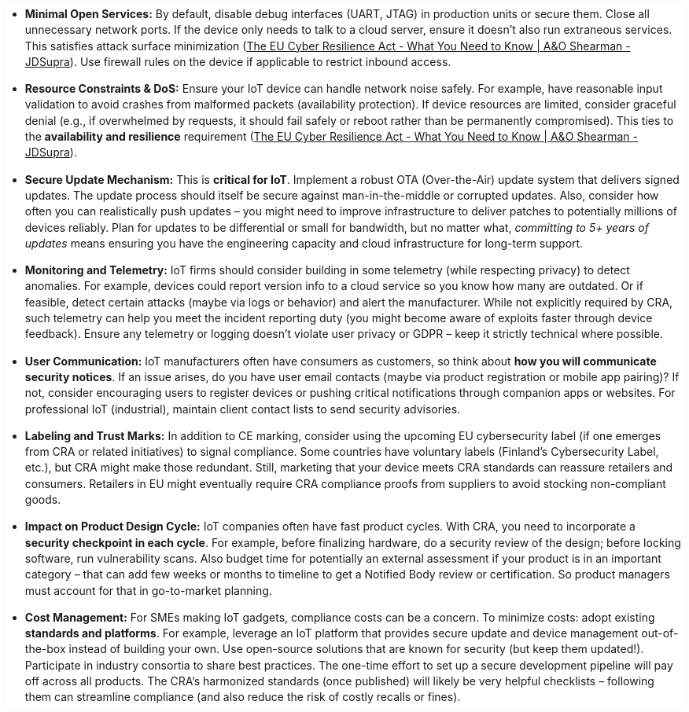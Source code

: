 - **Minimal Open Services:** By default, disable debug interfaces (UART, JTAG) in production units or secure them. Close all unnecessary network ports. If the device only needs to talk to a cloud server, ensure it doesn’t also run extraneous services. This satisfies attack surface minimization ([The EU Cyber Resilience Act - What You Need to Know | A&O Shearman - JDSupra](https://www.jdsupra.com/legalnews/the-eu-cyber-resilience-act-what-you-3657173/#:~:text=,potential%20entry%20points%20for%20cyberattacks)). Use firewall rules on the device if applicable to restrict inbound access.

- **Resource Constraints & DoS:** Ensure your IoT device can handle network noise safely. For example, have reasonable input validation to avoid crashes from malformed packets (availability protection). If device resources are limited, consider graceful denial (e.g., if overwhelmed by requests, it should fail safely or reboot rather than be permanently compromised). This ties to the **availability and resilience** requirement ([The EU Cyber Resilience Act - What You Need to Know | A&O Shearman - JDSupra](https://www.jdsupra.com/legalnews/the-eu-cyber-resilience-act-what-you-3657173/#:~:text=intended%20purpose%20of%20a%20PDE%3B,attack%20surface%20limitation%20to%20minimise)).

- **Secure Update Mechanism:** This is **critical for IoT**. Implement a robust OTA (Over-the-Air) update system that delivers signed updates. The update process should itself be secure against man-in-the-middle or corrupted updates. Also, consider how often you can realistically push updates – you might need to improve infrastructure to deliver patches to potentially millions of devices reliably. Plan for updates to be differential or small for bandwidth, but no matter what, *committing to 5+ years of updates* means ensuring you have the engineering capacity and cloud infrastructure for long-term support.

- **Monitoring and Telemetry:** IoT firms should consider building in some telemetry (while respecting privacy) to detect anomalies. For example, devices could report version info to a cloud service so you know how many are outdated. Or if feasible, detect certain attacks (maybe via logs or behavior) and alert the manufacturer. While not explicitly required by CRA, such telemetry can help you meet the incident reporting duty (you might become aware of exploits faster through device feedback). Ensure any telemetry or logging doesn’t violate user privacy or GDPR – keep it strictly technical where possible.

- **User Communication:** IoT manufacturers often have consumers as customers, so think about **how you will communicate security notices**. If an issue arises, do you have user email contacts (maybe via product registration or mobile app pairing)? If not, consider encouraging users to register devices or pushing critical notifications through companion apps or websites. For professional IoT (industrial), maintain client contact lists to send security advisories.

- **Labeling and Trust Marks:** In addition to CE marking, consider using the upcoming EU cybersecurity label (if one emerges from CRA or related initiatives) to signal compliance. Some countries have voluntary labels (Finland’s Cybersecurity Label, etc.), but CRA might make those redundant. Still, marketing that your device meets CRA standards can reassure retailers and consumers. Retailers in EU might eventually require CRA compliance proofs from suppliers to avoid stocking non-compliant goods.

- **Impact on Product Design Cycle:** IoT companies often have fast product cycles. With CRA, you need to incorporate a **security checkpoint in each cycle**. For example, before finalizing hardware, do a security review of the design; before locking software, run vulnerability scans. Also budget time for potentially an external assessment if your product is in an important category – that can add few weeks or months to timeline to get a Notified Body review or certification. So product managers must account for that in go-to-market planning.

- **Cost Management:** For SMEs making IoT gadgets, compliance costs can be a concern. To minimize costs: adopt existing **standards and platforms**. For example, leverage an IoT platform that provides secure update and device management out-of-the-box instead of building your own. Use open-source solutions that are known for security (but keep them updated!). Participate in industry consortia to share best practices. The one-time effort to set up a secure development pipeline will pay off across all products. The CRA’s harmonized standards (once published) will likely be very helpful checklists – following them can streamline compliance (and also reduce the risk of costly recalls or fines).
